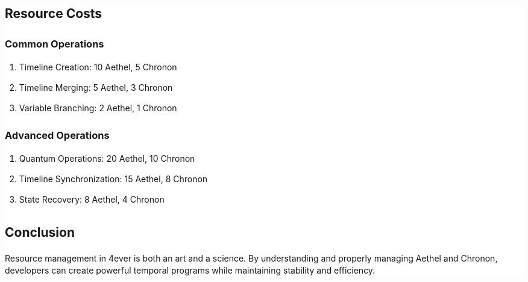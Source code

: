 

## Resource Costs



### Common Operations

1. Timeline Creation: 10 Aethel, 5 Chronon

2. Timeline Merging: 5 Aethel, 3 Chronon

3. Variable Branching: 2 Aethel, 1 Chronon



### Advanced Operations

1. Quantum Operations: 20 Aethel, 10 Chronon

2. Timeline Synchronization: 15 Aethel, 8 Chronon

3. State Recovery: 8 Aethel, 4 Chronon



## Conclusion

Resource management in 4ever is both an art and a science. By understanding and properly managing Aethel and Chronon, developers can create powerful temporal programs while maintaining stability and efficiency.